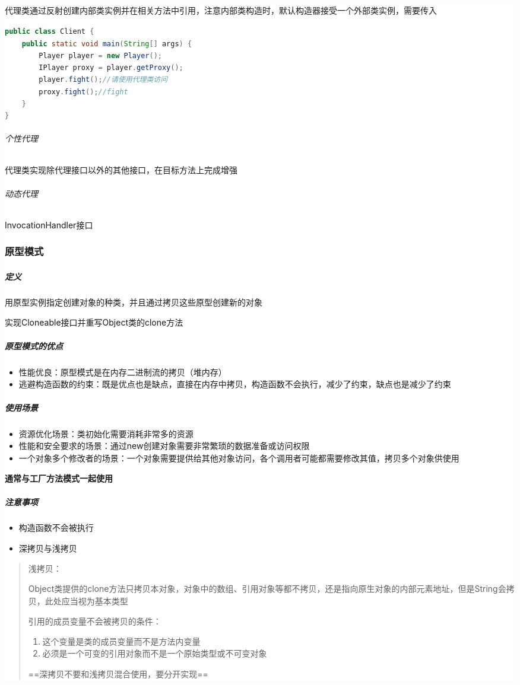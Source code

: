 代理类通过反射创建内部类实例并在相关方法中引用，注意内部类构造时，默认构造器接受一个外部类实例，需要传入

```java
public class Client {
    public static void main(String[] args) {
        Player player = new Player();
        IPlayer proxy = player.getProxy();
        player.fight();//请使用代理类访问
        proxy.fight();//fight
    }
}
```

###### 个性代理

代理类实现除代理接口以外的其他接口，在目标方法上完成增强

###### 动态代理

InvocationHandler接口

### 原型模式

##### 定义

用原型实例指定创建对象的种类，并且通过拷贝这些原型创建新的对象

实现Cloneable接口并重写Object类的clone方法

##### 原型模式的优点

- 性能优良：原型模式是在内存二进制流的拷贝（堆内存）
- 逃避构造函数的约束：既是优点也是缺点，直接在内存中拷贝，构造函数不会执行，减少了约束，缺点也是减少了约束

##### 使用场景

- 资源优化场景：类初始化需要消耗非常多的资源
- 性能和安全要求的场景：通过new创建对象需要非常繁琐的数据准备或访问权限
- 一个对象多个修改者的场景：一个对象需要提供给其他对象访问，各个调用者可能都需要修改其值，拷贝多个对象供使用

**通常与工厂方法模式一起使用**

##### 注意事项

- 构造函数不会被执行

- 深拷贝与浅拷贝

> 浅拷贝：
>
> Object类提供的clone方法只拷贝本对象，对象中的数组、引用对象等都不拷贝，还是指向原生对象的内部元素地址，但是String会拷贝，此处应当视为基本类型
>
> 引用的成员变量不会被拷贝的条件：
>
> 1. 这个变量是类的成员变量而不是方法内变量
> 2. 必须是一个可变的引用对象而不是一个原始类型或不可变对象
>
> ==深拷贝不要和浅拷贝混合使用，要分开实现==

